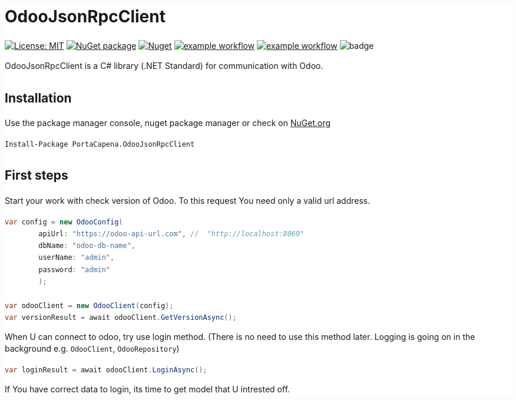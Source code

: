 # OdooJsonRpcClient

[![License: MIT](https://img.shields.io/badge/License-MIT-yellow.svg)](https://github.com/Intechnity-com/OdooJsonRpcClient/blob/master/LICENSE.md)
[![NuGet package](https://img.shields.io/nuget/v/PortaCapena.OdooJsonRpcClient?color=blue&logo=NuGet&label=NuGet%20Package)](https://www.nuget.org/packages/PortaCapena.OdooJsonRpcClient)
[![Nuget](https://img.shields.io/nuget/dt/PortaCapena.OdooJsonRpcClient?logo=NuGet&label=Downloads)](https://www.nuget.org/packages/PortaCapena.OdooJsonRpcClient)
[![example workflow](https://github.com/Intechnity-com/OdooJsonRpcClient/actions/workflows/pr_build.yml/badge.svg)](https://github.com/Intechnity-com/OdooJsonRpcClient/actions/workflows/pr_build.yml)
[![example workflow](https://github.com/Intechnity-com/OdooJsonRpcClient/actions/workflows/codeql-analysis.yml/badge.svg)](https://github.com/Intechnity-com/OdooJsonRpcClient/actions/workflows/codeql-analysis.yml)
![badge](https://img.shields.io/endpoint?url=https://gist.githubusercontent.com/patricoos/54596b8c061e5c3c25b3072822a105a0/raw/code-coverage.json)

OdooJsonRpcClient is a C# library (.NET Standard) for communication with Odoo.


## Installation

Use the package manager console, nuget package manager or check on
[NuGet.org](https://www.nuget.org/packages/PortaCapena.OdooJsonRpcClient/)

```bash
Install-Package PortaCapena.OdooJsonRpcClient
```




## First steps

Start your work with check version of Odoo. To this request You need only a valid url address.
```C#
var config = new OdooConfig(
        apiUrl: "https://odoo-api-url.com", //  "http://localhost:8069"
        dbName: "odoo-db-name",
        userName: "admin",
        password: "admin"
        );

var odooClient = new OdooClient(config);
var versionResult = await odooClient.GetVersionAsync();

```

When U can connect to odoo, try use login method. (There is no need to use this method later. Logging is going on in the background e.g. `OdooClient`, `OdooRepository`)
```C#
var loginResult = await odooClient.LoginAsync();
```

If You have correct data to login, its time to get model that U intrested off.
